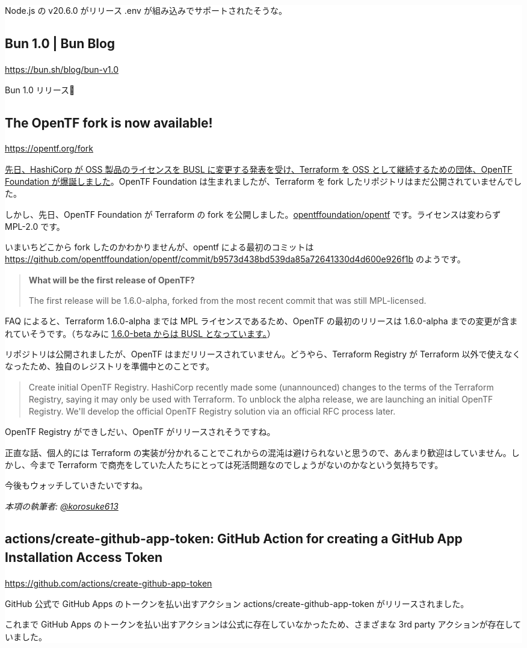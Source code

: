 Node.js の v20.6.0 がリリース
.env が組み込みでサポートされたそうな。

## Bun 1.0 | Bun Blog
https://bun.sh/blog/bun-v1.0

Bun 1.0 リリース🎉

## The OpenTF fork is now available!
https://opentf.org/fork

[先日、HashiCorp が OSS 製品のライセンスを BUSL に変更する発表を受け、Terraform を OSS として継続するための団体、OpenTF Foundation が爆誕しました](https://zenn.dev/cybozu_ept/articles/productivity-weekly-20230816?redirected=1#opentf-foundation-%E7%88%86%E8%AA%95)。OpenTF Foundation は生まれましたが、Terraform を fork したリポジトリはまだ公開されていませんでした。

しかし、先日、OpenTF Foundation が Terraform の fork を公開しました。[opentffoundation/opentf](https://github.com/opentffoundation/opentf) です。ライセンスは変わらず MPL-2.0 です。

いまいちどこから fork したのかわかりませんが、opentf による最初のコミットは https://github.com/opentffoundation/opentf/commit/b9573d438bd539da85a72641330d4d600e926f1b のようです。

> **What will be the first release of OpenTF?**
>
> The first release will be 1.6.0-alpha, forked from the most recent commit that was still MPL-licensed.

FAQ によると、Terraform 1.6.0-alpha までは MPL ライセンスであるため、OpenTF の最初のリリースは 1.6.0-alpha までの変更が含まれていそうです。（ちなみに [1.6.0-beta からは BUSL となっています。](https://github.com/hashicorp/terraform/commit/b145fbcaadf0fa7d0e7040eac641d9aef2a26433)）

リポジトリは公開されましたが、OpenTF はまだリリースされていません。どうやら、Terraform Registry が Terraform 以外で使えなくなったため、独自のレジストリを準備中とのことです。

> Create initial OpenTF Registry. HashiCorp recently made some (unannounced) changes to the terms of the Terraform Registry, saying it may only be used with Terraform. To unblock the alpha release, we are launching an initial OpenTF Registry. We'll develop the official OpenTF Registry solution via an official RFC process later.

OpenTF Registry ができしだい、OpenTF がリリースされそうですね。

正直な話、個人的には Terraform の実装が分かれることでこれからの混沌は避けられないと思うので、あんまり歓迎はしていません。しかし、今まで Terraform で商売をしていた人たちにとっては死活問題なのでしょうがないのかなという気持ちです。

今後もウォッチしていきたいですね。

*本項の執筆者: [@korosuke613](https://zenn.dev/korosuke613)*

## actions/create-github-app-token: GitHub Action for creating a GitHub App Installation Access Token
https://github.com/actions/create-github-app-token

GitHub 公式で GitHub Apps のトークンを払い出すアクション actions/create-github-app-token がリリースされました。

これまで GitHub Apps のトークンを払い出すアクションは公式に存在していなかったため、さまざまな 3rd party アクションが存在していました。

